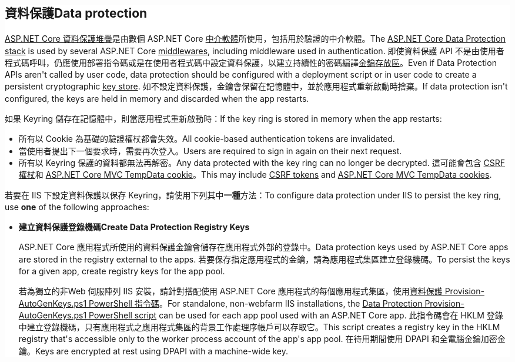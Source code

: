 ## <a name="data-protection"></a><span data-ttu-id="a70f6-294">資料保護</span><span class="sxs-lookup"><span data-stu-id="a70f6-294">Data protection</span></span>

<span data-ttu-id="a70f6-295">[ASP.NET Core 資料保護堆疊](xref:security/data-protection/index)是由數個 ASP.NET Core [中介軟體](xref:fundamentals/middleware/index)所使用，包括用於驗證的中介軟體。</span><span class="sxs-lookup"><span data-stu-id="a70f6-295">The [ASP.NET Core Data Protection stack](xref:security/data-protection/index) is used by several ASP.NET Core [middlewares](xref:fundamentals/middleware/index), including middleware used in authentication.</span></span> <span data-ttu-id="a70f6-296">即使資料保護 API 不是由使用者程式碼呼叫，仍應使用部署指令碼或是在使用者程式碼中設定資料保護，以建立持續性的密碼編譯[金鑰存放區](xref:security/data-protection/implementation/key-management)。</span><span class="sxs-lookup"><span data-stu-id="a70f6-296">Even if Data Protection APIs aren't called by user code, data protection should be configured with a deployment script or in user code to create a persistent cryptographic [key store](xref:security/data-protection/implementation/key-management).</span></span> <span data-ttu-id="a70f6-297">如不設定資料保護，金鑰會保留在記憶體中，並於應用程式重新啟動時捨棄。</span><span class="sxs-lookup"><span data-stu-id="a70f6-297">If data protection isn't configured, the keys are held in memory and discarded when the app restarts.</span></span>

<span data-ttu-id="a70f6-298">如果 Keyring 儲存在記憶體中，則當應用程式重新啟動時：</span><span class="sxs-lookup"><span data-stu-id="a70f6-298">If the key ring is stored in memory when the app restarts:</span></span>

* <span data-ttu-id="a70f6-299">所有以 Cookie 為基礎的驗證權杖都會失效。</span><span class="sxs-lookup"><span data-stu-id="a70f6-299">All cookie-based authentication tokens are invalidated.</span></span> 
* <span data-ttu-id="a70f6-300">當使用者提出下一個要求時，需要再次登入。</span><span class="sxs-lookup"><span data-stu-id="a70f6-300">Users are required to sign in again on their next request.</span></span> 
* <span data-ttu-id="a70f6-301">所有以 Keyring 保護的資料都無法再解密。</span><span class="sxs-lookup"><span data-stu-id="a70f6-301">Any data protected with the key ring can no longer be decrypted.</span></span> <span data-ttu-id="a70f6-302">這可能會包含 [CSRF 權杖](xref:security/anti-request-forgery#aspnet-core-antiforgery-configuration)和 [ASP.NET Core MVC TempData cookie](xref:fundamentals/app-state#tempdata)。</span><span class="sxs-lookup"><span data-stu-id="a70f6-302">This may include [CSRF tokens](xref:security/anti-request-forgery#aspnet-core-antiforgery-configuration) and [ASP.NET Core MVC TempData cookies](xref:fundamentals/app-state#tempdata).</span></span>

<span data-ttu-id="a70f6-303">若要在 IIS 下設定資料保護以保存 Keyring，請使用下列其中**一種**方法：</span><span class="sxs-lookup"><span data-stu-id="a70f6-303">To configure data protection under IIS to persist the key ring, use **one** of the following approaches:</span></span>

* <span data-ttu-id="a70f6-304">**建立資料保護登錄機碼**</span><span class="sxs-lookup"><span data-stu-id="a70f6-304">**Create Data Protection Registry Keys**</span></span>

  <span data-ttu-id="a70f6-305">ASP.NET Core 應用程式所使用的資料保護金鑰會儲存在應用程式外部的登錄中。</span><span class="sxs-lookup"><span data-stu-id="a70f6-305">Data protection keys used by ASP.NET Core apps are stored in the registry external to the apps.</span></span> <span data-ttu-id="a70f6-306">若要保存指定應用程式的金鑰，請為應用程式集區建立登錄機碼。</span><span class="sxs-lookup"><span data-stu-id="a70f6-306">To persist the keys for a given app, create registry keys for the app pool.</span></span>

  <span data-ttu-id="a70f6-307">若為獨立的非Web 伺服陣列 IIS 安裝，請針對搭配使用 ASP.NET Core 應用程式的每個應用程式集區，使用[資料保護 Provision-AutoGenKeys.ps1 PowerShell 指令碼](https://github.com/aspnet/DataProtection/blob/dev/Provision-AutoGenKeys.ps1)。</span><span class="sxs-lookup"><span data-stu-id="a70f6-307">For standalone, non-webfarm IIS installations, the [Data Protection Provision-AutoGenKeys.ps1 PowerShell script](https://github.com/aspnet/DataProtection/blob/dev/Provision-AutoGenKeys.ps1) can be used for each app pool used with an ASP.NET Core app.</span></span> <span data-ttu-id="a70f6-308">此指令碼會在 HKLM 登錄中建立登錄機碼，只有應用程式之應用程式集區的背景工作處理序帳戶可以存取它。</span><span class="sxs-lookup"><span data-stu-id="a70f6-308">This script creates a registry key in the HKLM registry that's accessible only to the worker process account of the app's app pool.</span></span> <span data-ttu-id="a70f6-309">在待用期間使用 DPAPI 和全電腦金鑰加密金鑰。</span><span class="sxs-lookup"><span data-stu-id="a70f6-309">Keys are encrypted at rest using DPAPI with a machine-wide key.</span></span>
